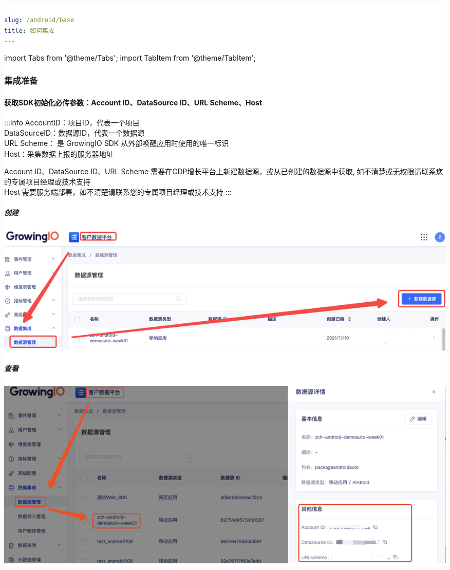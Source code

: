 ```yaml
---
slug: /android/base
title: 如何集成
---
```


import Tabs from '@theme/Tabs';
import TabItem from '@theme/TabItem';

### 集成准备
#### 获取SDK初始化必传参数：Account ID、DataSource ID、URL Scheme、Host
:::info
AccountID：项目ID，代表一个项目<br/>
DataSourceID：数据源ID，代表一个数据源<br/>
URL Scheme： 是 GrowingIO SDK 从外部唤醒应用时使用的唯一标识<br/>
Host：采集数据上报的服务器地址<br/>

Account ID、DataSource ID、URL Scheme 需要在CDP增长平台上新建数据源，或从已创建的数据源中获取, 如不清楚或无权限请联系您的专属项目经理或技术支持<br/>
Host 需要服务端部署，如不清楚请联系您的专属项目经理或技术支持
:::
##### 创建
![新建数据源](./../../../static/img/createapplication.png)
##### 查看
![查看数据源](./../../../static/img/showappdatasourceid.png)
